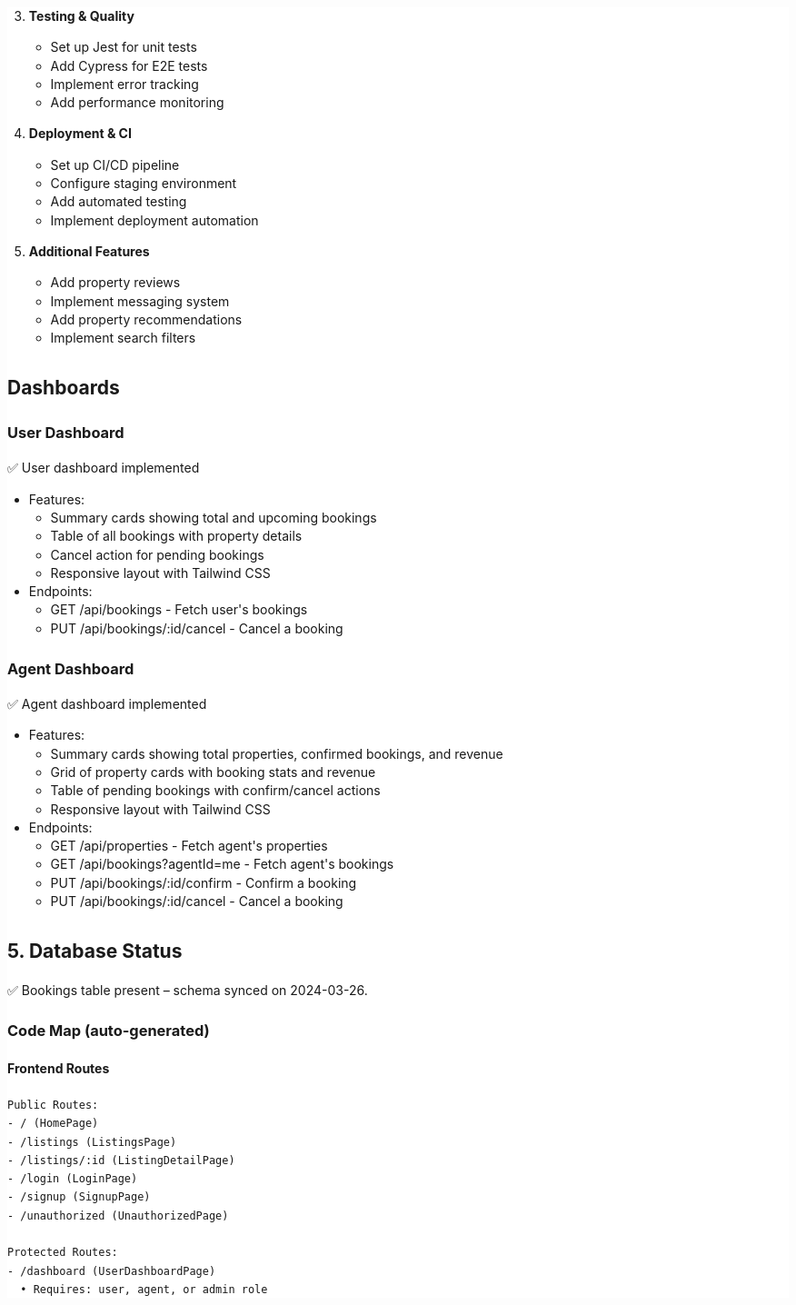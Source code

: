 3. **Testing & Quality**
   - Set up Jest for unit tests
   - Add Cypress for E2E tests
   - Implement error tracking
   - Add performance monitoring

4. **Deployment & CI**
   - Set up CI/CD pipeline
   - Configure staging environment
   - Add automated testing
   - Implement deployment automation

5. **Additional Features**
   - Add property reviews
   - Implement messaging system
   - Add property recommendations
   - Implement search filters

## Dashboards

### User Dashboard
✅ User dashboard implemented
- Features:
  - Summary cards showing total and upcoming bookings
  - Table of all bookings with property details
  - Cancel action for pending bookings
  - Responsive layout with Tailwind CSS
- Endpoints:
  - GET /api/bookings - Fetch user's bookings
  - PUT /api/bookings/:id/cancel - Cancel a booking

### Agent Dashboard
✅ Agent dashboard implemented
- Features:
  - Summary cards showing total properties, confirmed bookings, and revenue
  - Grid of property cards with booking stats and revenue
  - Table of pending bookings with confirm/cancel actions
  - Responsive layout with Tailwind CSS
- Endpoints:
  - GET /api/properties - Fetch agent's properties
  - GET /api/bookings?agentId=me - Fetch agent's bookings
  - PUT /api/bookings/:id/confirm - Confirm a booking
  - PUT /api/bookings/:id/cancel - Cancel a booking

## 5. Database Status

✅ Bookings table present – schema synced on 2024-03-26. 

### Code Map (auto-generated)

#### Frontend Routes
```
Public Routes:
- / (HomePage)
- /listings (ListingsPage)
- /listings/:id (ListingDetailPage)
- /login (LoginPage)
- /signup (SignupPage)
- /unauthorized (UnauthorizedPage)

Protected Routes:
- /dashboard (UserDashboardPage)
  • Requires: user, agent, or admin role
```